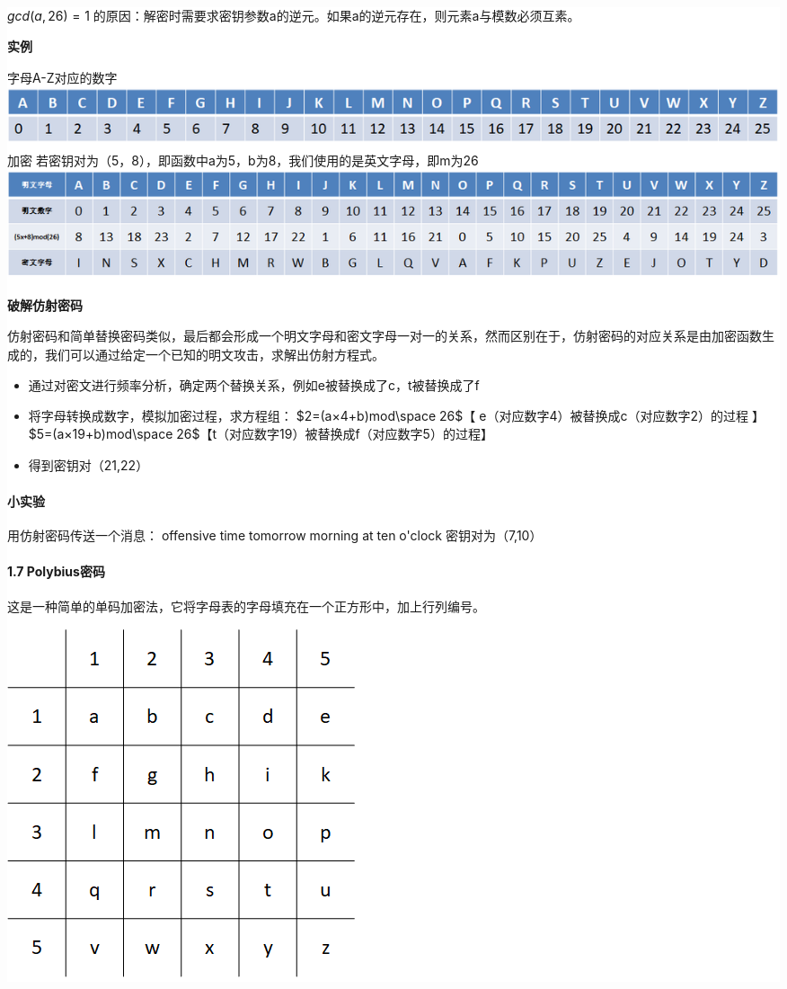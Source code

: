 $gcd⁡(a,26)=1$ 的原因：解密时需要求密钥参数a的逆元。如果a的逆元存在，则元素a与模数必须互素。

**实例**

字母A-Z对应的数字
![](files/1-3-7.png)
加密
若密钥对为（5，8），即函数中a为5，b为8，我们使用的是英文字母，即m为26
![](files/1-3-7-2.png)

**破解仿射密码**

仿射密码和简单替换密码类似，最后都会形成一个明文字母和密文字母一对一的关系，然而区别在于，仿射密码的对应关系是由加密函数生成的，我们可以通过给定一个已知的明文攻击，求解出仿射方程式。
- 通过对密文进行频率分析，确定两个替换关系，例如e被替换成了c，t被替换成了f
- 将字母转换成数字，模拟加密过程，求方程组：
$2=(a×4+b)mod\space 26$【 e（对应数字4）被替换成c（对应数字2）的过程 】
$5=(a×19+b)mod\space 26$【t（对应数字19）被替换成f（对应数字5）的过程】

- 得到密钥对（21,22）

#### 小实验
用仿射密码传送一个消息：
offensive time tomorrow morning at ten o'clock
密钥对为（7,10）

#### 1.7 Polybius密码
这是一种简单的单码加密法，它将字母表的字母填充在一个正方形中，加上行列编号。

![](files/1-3-9.png)
